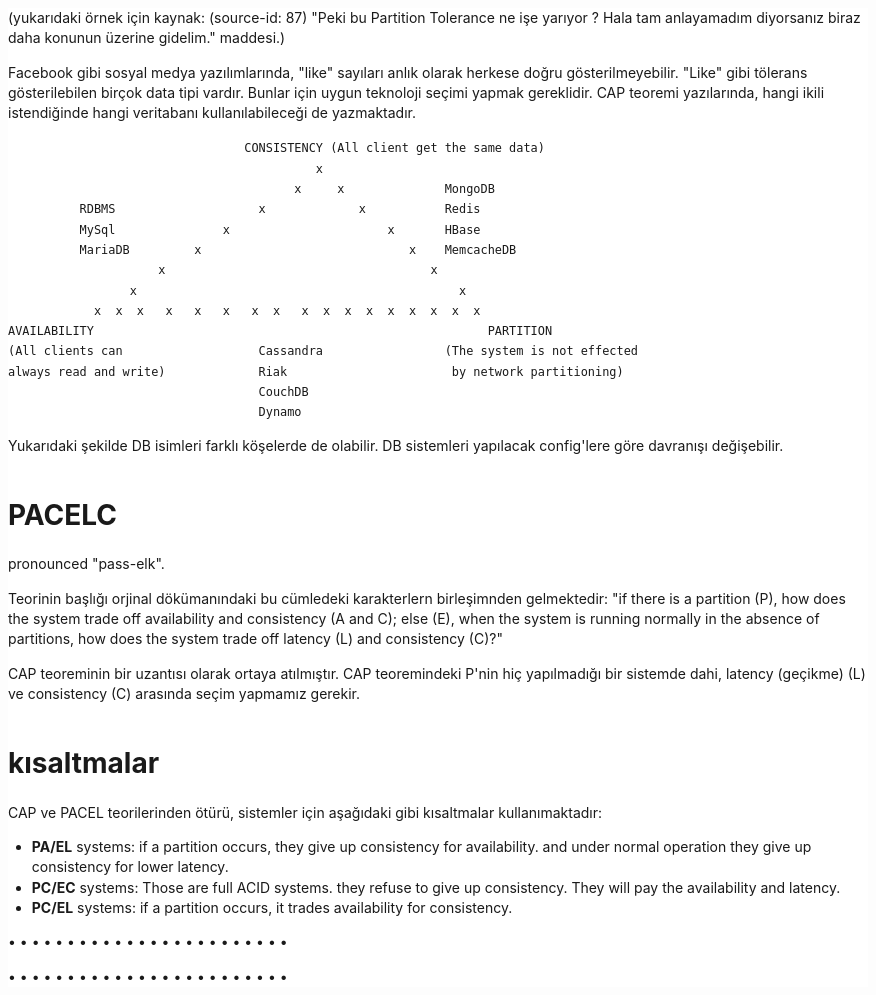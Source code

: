 (yukarıdaki örnek için kaynak: (source-id: 87) "Peki bu Partition Tolerance ne işe yarıyor ? Hala tam anlayamadım diyorsanız biraz daha konunun üzerine gidelim." maddesi.)

Facebook gibi sosyal medya yazılımlarında, "like" sayıları anlık olarak herkese doğru gösterilmeyebilir. "Like" gibi tölerans gösterilebilen birçok data tipi vardır. Bunlar için uygun teknoloji seçimi yapmak gereklidir. CAP teoremi yazılarında, hangi ikili istendiğinde hangi veritabanı kullanılabileceği de yazmaktadır.

```
                                 CONSISTENCY (All client get the same data)
                                           x
                                        x     x              MongoDB
          RDBMS                    x             x           Redis
          MySql               x                      x       HBase
          MariaDB         x                             x    MemcacheDB
                     x                                     x
                 x                                             x
            x  x  x   x   x   x   x  x   x  x  x  x  x  x  x  x  x
AVAILABILITY                                                       PARTITION
(All clients can                   Cassandra                 (The system is not effected
always read and write)             Riak                       by network partitioning)
                                   CouchDB
                                   Dynamo
```

Yukarıdaki şekilde DB isimleri farklı köşelerde de olabilir. DB sistemleri yapılacak config'lere göre davranışı değişebilir.

# PACELC
pronounced "pass-elk".

Teorinin başlığı orjinal dökümanındaki bu cümledeki karakterlern birleşimnden gelmektedir: "if there is a partition (P), how does the system trade off availability and consistency (A and C); else (E), when the system is running normally in the absence of partitions, how does the system trade off latency (L) and consistency (C)?"

CAP teoreminin bir uzantısı olarak ortaya atılmıştır. CAP teoremindeki P'nin hiç yapılmadığı bir sistemde dahi, latency (geçikme) (L) ve consistency (C) arasında seçim yapmamız gerekir.

# kısaltmalar
CAP ve PACEL teorilerinden ötürü, sistemler için aşağıdaki gibi kısaltmalar kullanımaktadır:

- __PA/EL__ systems: if a partition occurs, they give up consistency for availability. and under normal operation they
give up consistency for lower latency.
- __PC/EC__ systems: Those are full ACID systems. they refuse to give up consistency. They will pay the availability and latency.
- __PC/EL__ systems: if a partition occurs, it trades availability for consistency.

• • • • • • • • • • • • • • • • • • • • • • • •

• • • • • • • • • • • • • • • • • • • • • • • •
